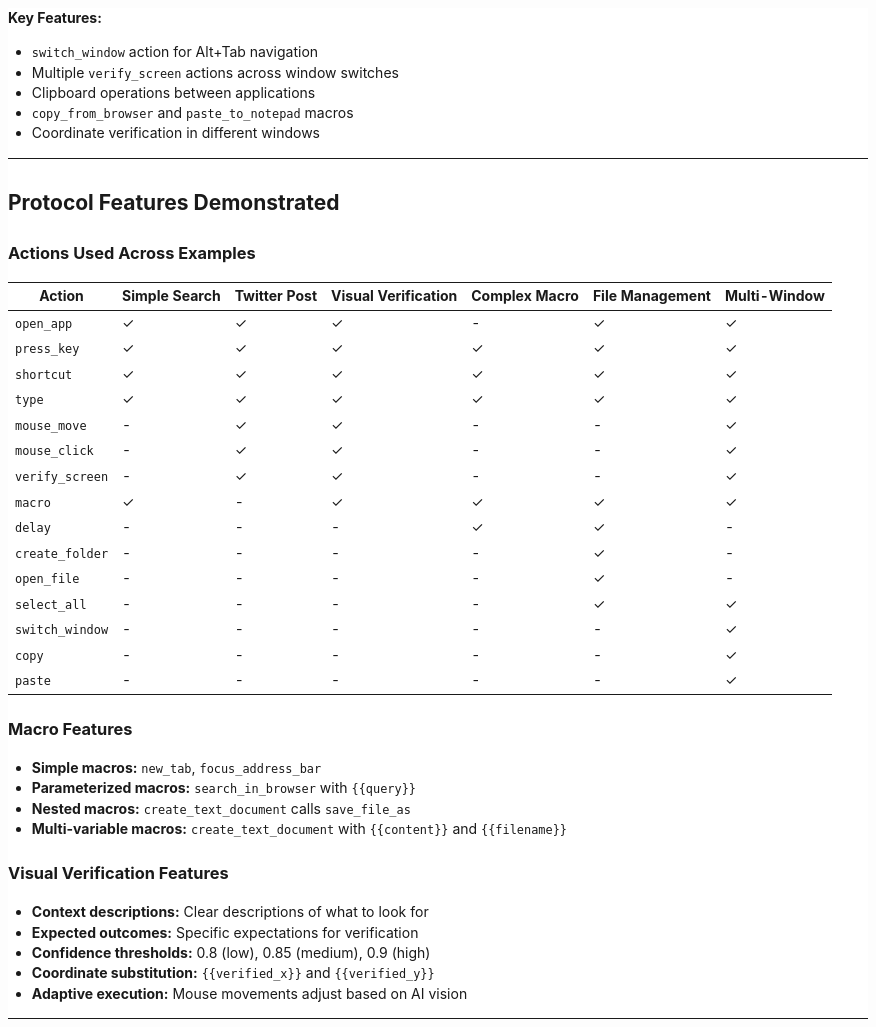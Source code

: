 **Key Features:**
- `switch_window` action for Alt+Tab navigation
- Multiple `verify_screen` actions across window switches
- Clipboard operations between applications
- `copy_from_browser` and `paste_to_notepad` macros
- Coordinate verification in different windows

---

## Protocol Features Demonstrated

### Actions Used Across Examples

| Action | Simple Search | Twitter Post | Visual Verification | Complex Macro | File Management | Multi-Window |
|--------|--------------|--------------|---------------------|---------------|-----------------|--------------|
| `open_app` | ✓ | ✓ | ✓ | - | ✓ | ✓ |
| `press_key` | ✓ | ✓ | ✓ | ✓ | ✓ | ✓ |
| `shortcut` | ✓ | ✓ | ✓ | ✓ | ✓ | ✓ |
| `type` | ✓ | ✓ | ✓ | ✓ | ✓ | ✓ |
| `mouse_move` | - | ✓ | ✓ | - | - | ✓ |
| `mouse_click` | - | ✓ | ✓ | - | - | ✓ |
| `verify_screen` | - | ✓ | ✓ | - | - | ✓ |
| `macro` | ✓ | - | ✓ | ✓ | ✓ | ✓ |
| `delay` | - | - | - | ✓ | ✓ | - |
| `create_folder` | - | - | - | - | ✓ | - |
| `open_file` | - | - | - | - | ✓ | - |
| `select_all` | - | - | - | - | ✓ | ✓ |
| `switch_window` | - | - | - | - | - | ✓ |
| `copy` | - | - | - | - | - | ✓ |
| `paste` | - | - | - | - | - | ✓ |

### Macro Features

- **Simple macros:** `new_tab`, `focus_address_bar`
- **Parameterized macros:** `search_in_browser` with `{{query}}`
- **Nested macros:** `create_text_document` calls `save_file_as`
- **Multi-variable macros:** `create_text_document` with `{{content}}` and `{{filename}}`

### Visual Verification Features

- **Context descriptions:** Clear descriptions of what to look for
- **Expected outcomes:** Specific expectations for verification
- **Confidence thresholds:** 0.8 (low), 0.85 (medium), 0.9 (high)
- **Coordinate substitution:** `{{verified_x}}` and `{{verified_y}}`
- **Adaptive execution:** Mouse movements adjust based on AI vision

---